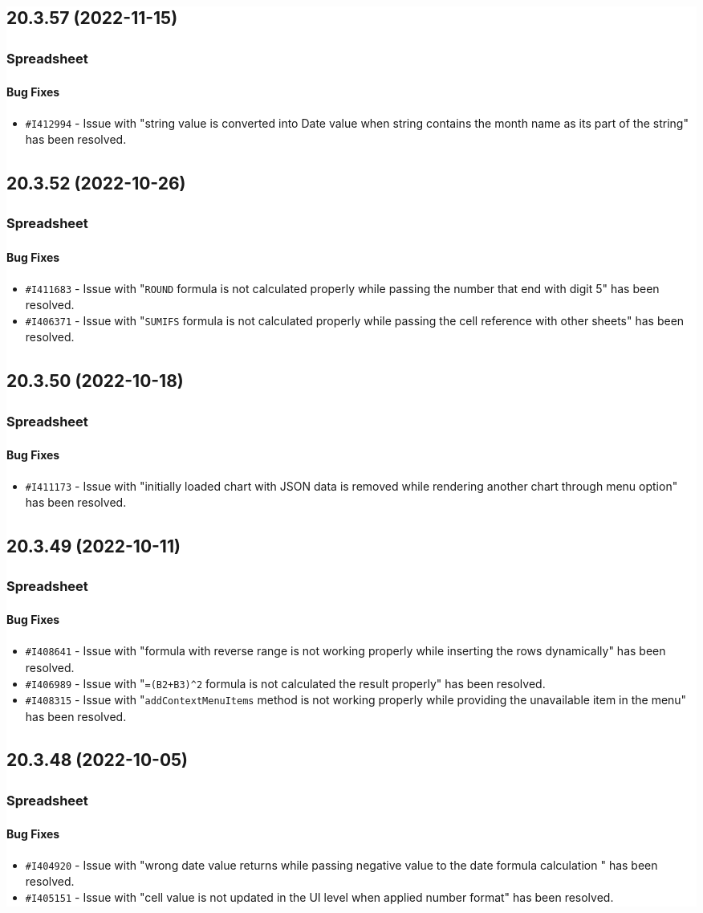 ## 20.3.57 (2022-11-15)

### Spreadsheet

#### Bug Fixes

- `#I412994` - Issue with "string value is converted into Date value when string contains the month name as its part of the string" has been resolved.

## 20.3.52 (2022-10-26)

### Spreadsheet

#### Bug Fixes

- `#I411683` - Issue with "`ROUND` formula is not calculated properly while passing the number that end with digit 5" has been resolved.
- `#I406371` - Issue with "`SUMIFS` formula is not calculated properly while passing the cell reference with other sheets" has been resolved.

## 20.3.50 (2022-10-18)

### Spreadsheet

#### Bug Fixes

- `#I411173` - Issue with "initially loaded chart with JSON data is removed while rendering another chart through menu option" has been resolved.

## 20.3.49 (2022-10-11)

### Spreadsheet

#### Bug Fixes

- `#I408641` - Issue with "formula with reverse range is not working properly while inserting the rows dynamically" has been resolved.
- `#I406989` - Issue with "`=(B2+B3)^2` formula is not calculated the result properly" has been resolved.
- `#I408315` - Issue with "`addContextMenuItems` method is not working properly while providing the unavailable item in the menu" has been resolved.

## 20.3.48 (2022-10-05)

### Spreadsheet

#### Bug Fixes

- `#I404920` - Issue with "wrong date value returns while passing negative value to the date formula calculation " has been resolved.
- `#I405151` - Issue with "cell value is not updated in the UI level when applied number format" has been resolved.
